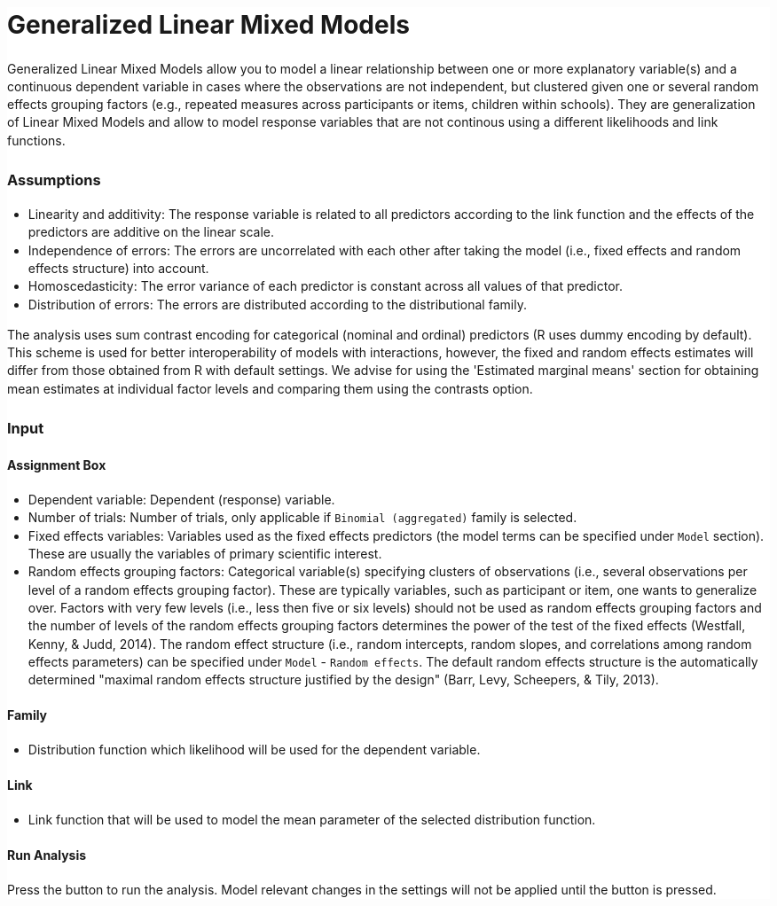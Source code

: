 Generalized Linear Mixed Models
===

Generalized Linear Mixed Models allow you to model a linear relationship between one or more explanatory variable(s) and a continuous dependent variable in cases where the observations are not independent, but clustered given one or several random effects grouping factors (e.g., repeated measures across participants or items, children within schools). They are generalization of Linear Mixed Models and allow to model response variables that are not continous using a different likelihoods and link functions.

### Assumptions
- Linearity and additivity: The response variable is related to all predictors according to the link function and the effects of the predictors are additive on the linear scale.
- Independence of errors: The errors are uncorrelated with each other after taking the model (i.e., fixed effects and random effects structure) into account.
- Homoscedasticity: The error variance of each predictor is constant across all values of that predictor.
- Distribution of errors: The errors are distributed according to the distributional family.

The analysis uses sum contrast encoding for categorical (nominal and ordinal) predictors (R uses dummy encoding by default). This scheme is used for better interoperability of models with interactions, however, the fixed and random effects estimates will differ from those obtained from R with default settings. We advise for using the 'Estimated marginal means' section for obtaining mean estimates at individual factor levels and comparing them using the contrasts option.

### Input

#### Assignment Box
  - Dependent variable: Dependent (response) variable.
  - Number of trials: Number of trials, only applicable if `Binomial (aggregated)` family is selected.
  - Fixed effects variables: Variables used as the fixed effects predictors (the model terms can be specified under `Model` section). These are usually the variables of primary scientific interest.
  - Random effects grouping factors: Categorical variable(s) specifying clusters of observations (i.e., several observations per level of a random effects grouping factor). These are typically variables, such as participant or item, one wants to generalize over. Factors with very few levels (i.e., less then five or six levels) should not be used as random effects grouping factors and the number of levels of the random effects grouping factors determines the power of the test of the fixed effects (Westfall, Kenny, & Judd, 2014). The random effect structure (i.e., random intercepts, random slopes, and correlations among random effects parameters) can be specified under `Model` - `Random effects`. The default random effects structure is the automatically determined "maximal random effects structure justified by the design" (Barr, Levy, Scheepers, & Tily, 2013).


#### Family
  - Distribution function which likelihood will be used for the dependent variable.

#### Link
  - Link function that will be used to model the mean parameter of the selected distribution function.

#### Run Analysis 
Press the button to run the analysis. Model relevant changes in the settings will not be applied until the button is pressed.
